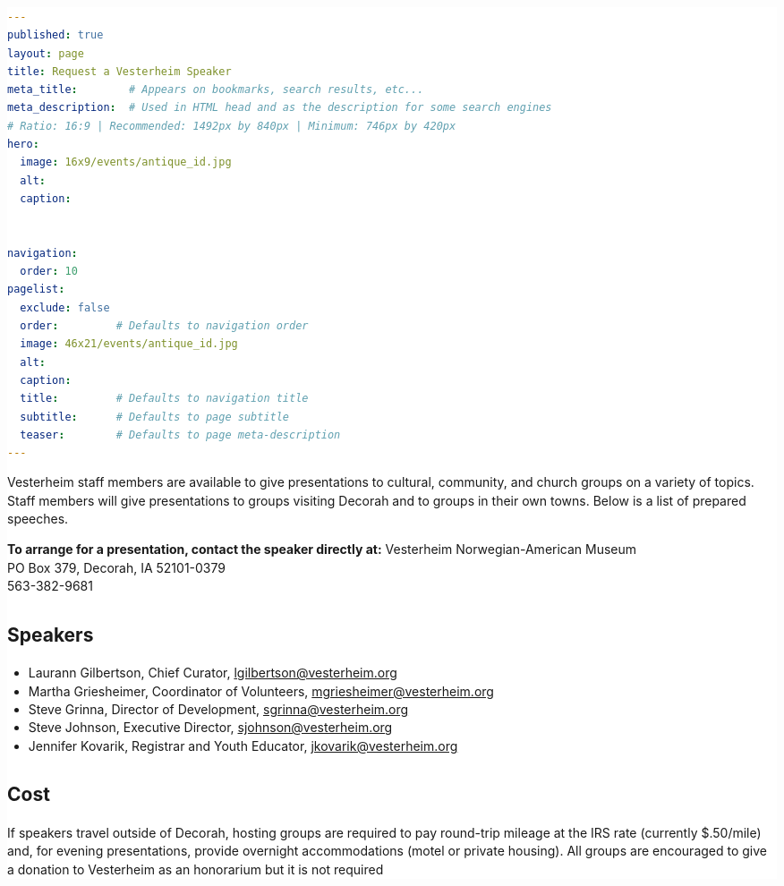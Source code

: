 ```yaml
---
published: true
layout: page
title: Request a Vesterheim Speaker
meta_title:        # Appears on bookmarks, search results, etc...
meta_description:  # Used in HTML head and as the description for some search engines
# Ratio: 16:9 | Recommended: 1492px by 840px | Minimum: 746px by 420px
hero:
  image: 16x9/events/antique_id.jpg
  alt:
  caption: 


navigation:
  order: 10
pagelist:
  exclude: false
  order:         # Defaults to navigation order  
  image: 46x21/events/antique_id.jpg
  alt:
  caption:
  title:         # Defaults to navigation title
  subtitle:      # Defaults to page subtitle
  teaser:        # Defaults to page meta-description 
---
```

Vesterheim staff members are available to give presentations to cultural, community, and church groups on a variety of topics. Staff members will give presentations to groups visiting Decorah and to groups in their own towns. Below is a list of prepared speeches.

**To arrange for a presentation, contact the speaker directly at:**
Vesterheim Norwegian-American Museum <br />
PO Box 379, Decorah, IA 52101-0379 <br />
563-382-9681 <br />

Speakers
--------
* Laurann Gilbertson, Chief Curator, [lgilbertson@vesterheim.org
](mailto:lgilbertson@vesterheim.org)
* Martha Griesheimer, Coordinator of Volunteers, [mgriesheimer@vesterheim.org](mailto:mgriesheimer@vesterheim.org)
* Steve Grinna, Director of Development, [sgrinna@vesterheim.org](mailto:sgrinna@vesterheim.org)
* Steve Johnson, Executive Director, [sjohnson@vesterheim.org](mailto:sjohnson@vesterheim.org)
* Jennifer Kovarik, Registrar and Youth Educator, [jkovarik@vesterheim.org](mailto:jkovarik@vesterheim.org)

Cost
----
If speakers travel outside of Decorah, hosting groups are required to pay round-trip mileage at the IRS rate (currently $.50/mile) and, for evening presentations, provide overnight accommodations (motel or private housing). All groups are encouraged to give a donation to Vesterheim as an honorarium but it is not required
